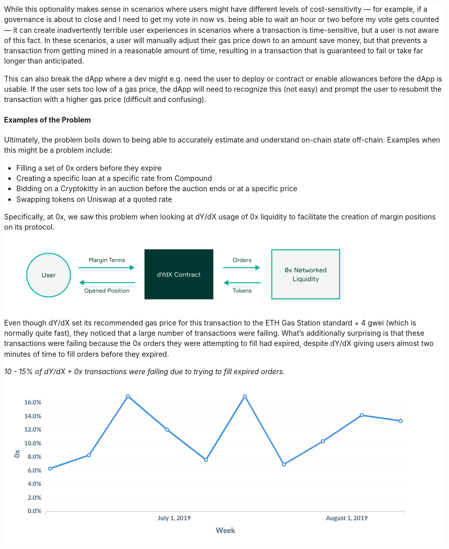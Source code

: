 While this optionality makes sense in scenarios where users might have different levels of cost-sensitivity — for example, if a governance is about to close and I need to get my vote in now vs. being able to wait an hour or two before my vote gets counted — it can create inadvertently terrible user experiences in scenarios where a transaction is time-sensitive, but a user is not aware of this fact. In these scenarios, a user will manually adjust their gas price down to an amount save money, but that prevents a transaction from getting mined in a reasonable amount of time, resulting in a transaction that is guaranteed to fail or take far longer than anticipated.

This can also break the dApp where a dev might e.g. need the user to deploy or contract or enable allowances before the dApp is usable. If the user sets too low of a gas price, the dApp will need to recognize this (not easy) and prompt the user to resubmit the transaction with a higher gas price (difficult and confusing).

#### Examples of the Problem

Ultimately, the problem boils down to being able to accurately estimate and understand on-chain state off-chain. Examples when this might be a problem include:

* Filling a set of 0x orders before they expire
* Creating a specific loan at a specific rate from Compound
* Bidding on a Cryptokitty in an auction before the auction ends or at a specific price
* Swapping tokens on Uniswap at a quoted rate

Specifically, at 0x, we saw this problem when looking at dY/dX usage of 0x liquidity to facilitate the creation of margin positions on its protocol.

![](../assets/eip-2250/dYdXDiagram.png)

Even though dY/dX set its recommended gas price for this transaction to the ETH Gas Station standard + 4 gwei (which is normally quite fast), they noticed that a large number of transactions were failing. What’s additionally surprising is that these transactions were failing because the 0x orders they were attempting to fill had expired, despite dY/dX giving users almost two minutes of time to fill orders before they expired.

*10 - 15% of dY/dX + 0x transactions were failing due to trying to fill expired orders.*

![](../assets/eip-2250/dYdXFailureRateTimeSeries.png)

